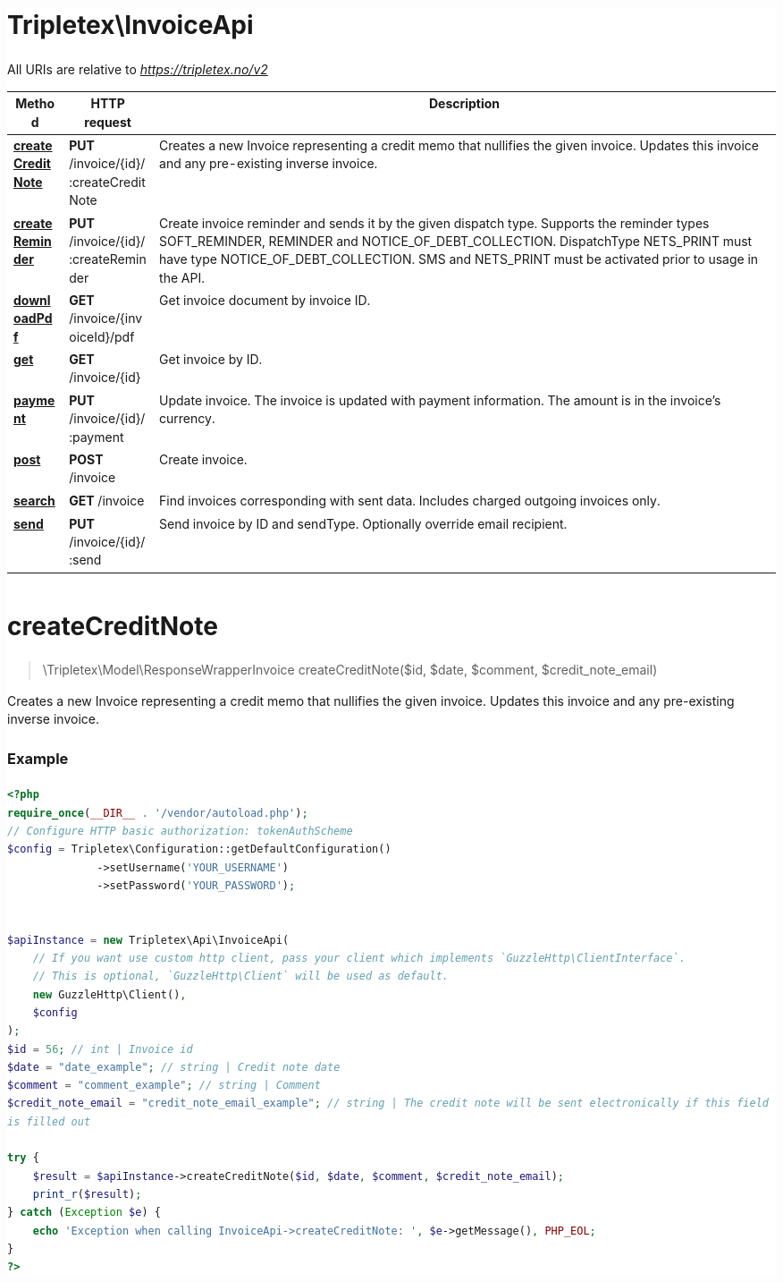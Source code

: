 # Tripletex\InvoiceApi

All URIs are relative to *https://tripletex.no/v2*

Method | HTTP request | Description
------------- | ------------- | -------------
[**createCreditNote**](InvoiceApi.md#createcreditnote) | **PUT** /invoice/{id}/:createCreditNote | Creates a new Invoice representing a credit memo that nullifies the given invoice. Updates this invoice and any pre-existing inverse invoice.
[**createReminder**](InvoiceApi.md#createreminder) | **PUT** /invoice/{id}/:createReminder | Create invoice reminder and sends it by the given dispatch type. Supports the reminder types SOFT_REMINDER, REMINDER and NOTICE_OF_DEBT_COLLECTION. DispatchType NETS_PRINT must have type NOTICE_OF_DEBT_COLLECTION. SMS and NETS_PRINT must be activated prior to usage in the API.
[**downloadPdf**](InvoiceApi.md#downloadpdf) | **GET** /invoice/{invoiceId}/pdf | Get invoice document by invoice ID.
[**get**](InvoiceApi.md#get) | **GET** /invoice/{id} | Get invoice by ID.
[**payment**](InvoiceApi.md#payment) | **PUT** /invoice/{id}/:payment | Update invoice. The invoice is updated with payment information. The amount is in the invoice’s currency.
[**post**](InvoiceApi.md#post) | **POST** /invoice | Create invoice.
[**search**](InvoiceApi.md#search) | **GET** /invoice | Find invoices corresponding with sent data. Includes charged outgoing invoices only.
[**send**](InvoiceApi.md#send) | **PUT** /invoice/{id}/:send | Send invoice by ID and sendType. Optionally override email recipient.

# **createCreditNote**
> \Tripletex\Model\ResponseWrapperInvoice createCreditNote($id, $date, $comment, $credit_note_email)

Creates a new Invoice representing a credit memo that nullifies the given invoice. Updates this invoice and any pre-existing inverse invoice.

### Example
```php
<?php
require_once(__DIR__ . '/vendor/autoload.php');
// Configure HTTP basic authorization: tokenAuthScheme
$config = Tripletex\Configuration::getDefaultConfiguration()
              ->setUsername('YOUR_USERNAME')
              ->setPassword('YOUR_PASSWORD');


$apiInstance = new Tripletex\Api\InvoiceApi(
    // If you want use custom http client, pass your client which implements `GuzzleHttp\ClientInterface`.
    // This is optional, `GuzzleHttp\Client` will be used as default.
    new GuzzleHttp\Client(),
    $config
);
$id = 56; // int | Invoice id
$date = "date_example"; // string | Credit note date
$comment = "comment_example"; // string | Comment
$credit_note_email = "credit_note_email_example"; // string | The credit note will be sent electronically if this field is filled out

try {
    $result = $apiInstance->createCreditNote($id, $date, $comment, $credit_note_email);
    print_r($result);
} catch (Exception $e) {
    echo 'Exception when calling InvoiceApi->createCreditNote: ', $e->getMessage(), PHP_EOL;
}
?>
```
